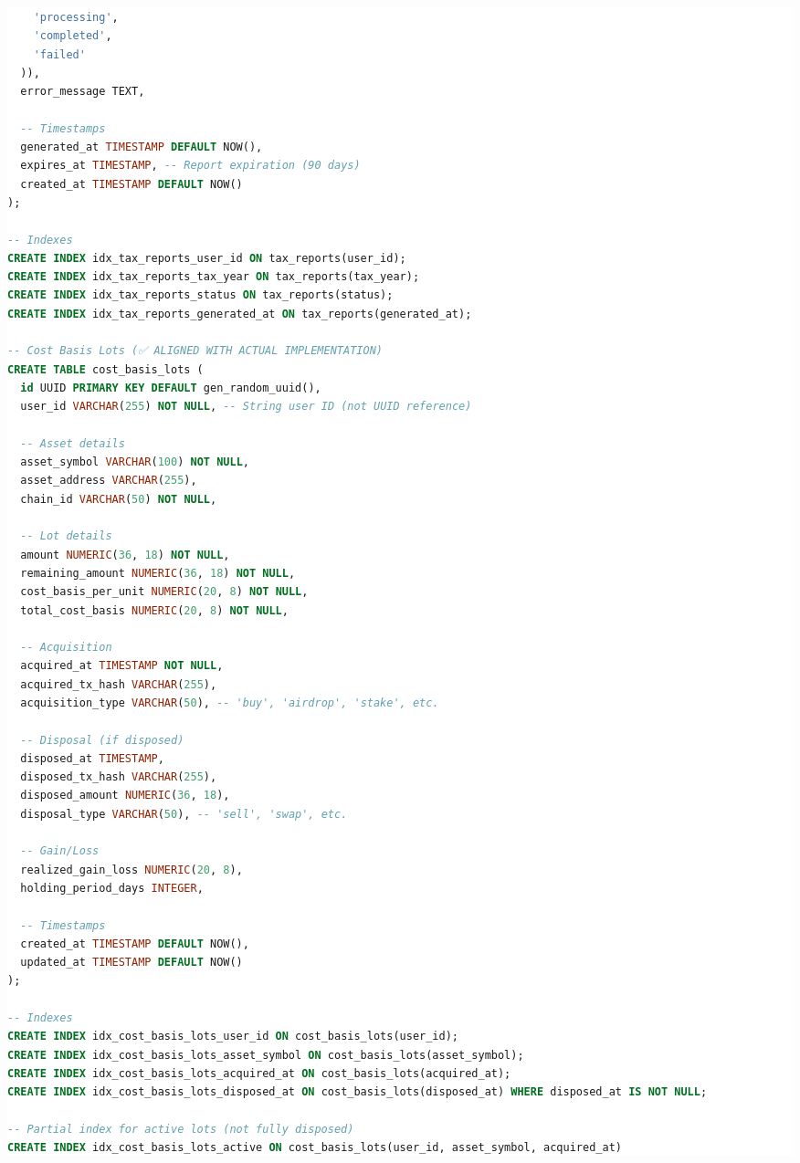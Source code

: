 ```sql
    'processing',
    'completed',
    'failed'
  )),
  error_message TEXT,

  -- Timestamps
  generated_at TIMESTAMP DEFAULT NOW(),
  expires_at TIMESTAMP, -- Report expiration (90 days)
  created_at TIMESTAMP DEFAULT NOW()
);

-- Indexes
CREATE INDEX idx_tax_reports_user_id ON tax_reports(user_id);
CREATE INDEX idx_tax_reports_tax_year ON tax_reports(tax_year);
CREATE INDEX idx_tax_reports_status ON tax_reports(status);
CREATE INDEX idx_tax_reports_generated_at ON tax_reports(generated_at);

-- Cost Basis Lots (✅ ALIGNED WITH ACTUAL IMPLEMENTATION)
CREATE TABLE cost_basis_lots (
  id UUID PRIMARY KEY DEFAULT gen_random_uuid(),
  user_id VARCHAR(255) NOT NULL, -- String user ID (not UUID reference)

  -- Asset details
  asset_symbol VARCHAR(100) NOT NULL,
  asset_address VARCHAR(255),
  chain_id VARCHAR(50) NOT NULL,

  -- Lot details
  amount NUMERIC(36, 18) NOT NULL,
  remaining_amount NUMERIC(36, 18) NOT NULL,
  cost_basis_per_unit NUMERIC(20, 8) NOT NULL,
  total_cost_basis NUMERIC(20, 8) NOT NULL,

  -- Acquisition
  acquired_at TIMESTAMP NOT NULL,
  acquired_tx_hash VARCHAR(255),
  acquisition_type VARCHAR(50), -- 'buy', 'airdrop', 'stake', etc.

  -- Disposal (if disposed)
  disposed_at TIMESTAMP,
  disposed_tx_hash VARCHAR(255),
  disposed_amount NUMERIC(36, 18),
  disposal_type VARCHAR(50), -- 'sell', 'swap', etc.

  -- Gain/Loss
  realized_gain_loss NUMERIC(20, 8),
  holding_period_days INTEGER,

  -- Timestamps
  created_at TIMESTAMP DEFAULT NOW(),
  updated_at TIMESTAMP DEFAULT NOW()
);

-- Indexes
CREATE INDEX idx_cost_basis_lots_user_id ON cost_basis_lots(user_id);
CREATE INDEX idx_cost_basis_lots_asset_symbol ON cost_basis_lots(asset_symbol);
CREATE INDEX idx_cost_basis_lots_acquired_at ON cost_basis_lots(acquired_at);
CREATE INDEX idx_cost_basis_lots_disposed_at ON cost_basis_lots(disposed_at) WHERE disposed_at IS NOT NULL;

-- Partial index for active lots (not fully disposed)
CREATE INDEX idx_cost_basis_lots_active ON cost_basis_lots(user_id, asset_symbol, acquired_at)
```